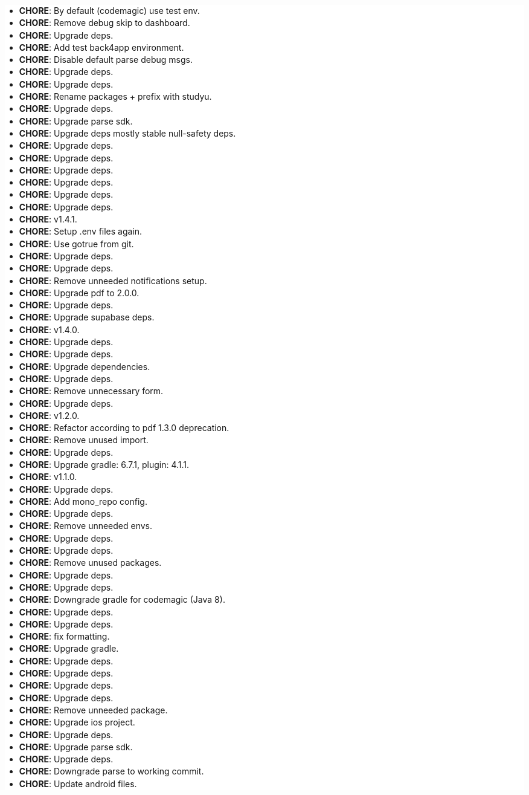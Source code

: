  - **CHORE**: By default (codemagic) use test env.
 - **CHORE**: Remove debug skip to dashboard.
 - **CHORE**: Upgrade deps.
 - **CHORE**: Add test back4app environment.
 - **CHORE**: Disable default parse debug msgs.
 - **CHORE**: Upgrade deps.
 - **CHORE**: Upgrade deps.
 - **CHORE**: Rename packages + prefix with studyu.
 - **CHORE**: Upgrade deps.
 - **CHORE**: Upgrade parse sdk.
 - **CHORE**: Upgrade deps mostly stable null-safety deps.
 - **CHORE**: Upgrade deps.
 - **CHORE**: Upgrade deps.
 - **CHORE**: Upgrade deps.
 - **CHORE**: Upgrade deps.
 - **CHORE**: Upgrade deps.
 - **CHORE**: Upgrade deps.
 - **CHORE**: v1.4.1.
 - **CHORE**: Setup .env files again.
 - **CHORE**: Use gotrue from git.
 - **CHORE**: Upgrade deps.
 - **CHORE**: Upgrade deps.
 - **CHORE**: Remove unneeded notifications setup.
 - **CHORE**: Upgrade pdf to 2.0.0.
 - **CHORE**: Upgrade deps.
 - **CHORE**: Upgrade supabase deps.
 - **CHORE**: v1.4.0.
 - **CHORE**: Upgrade deps.
 - **CHORE**: Upgrade deps.
 - **CHORE**: Upgrade dependencies.
 - **CHORE**: Upgrade deps.
 - **CHORE**: Remove unnecessary form.
 - **CHORE**: Upgrade deps.
 - **CHORE**: v1.2.0.
 - **CHORE**: Refactor according to pdf 1.3.0 deprecation.
 - **CHORE**: Remove unused import.
 - **CHORE**: Upgrade deps.
 - **CHORE**: Upgrade gradle: 6.7.1, plugin: 4.1.1.
 - **CHORE**: v1.1.0.
 - **CHORE**: Upgrade deps.
 - **CHORE**: Add mono_repo config.
 - **CHORE**: Upgrade deps.
 - **CHORE**: Remove unneeded envs.
 - **CHORE**: Upgrade deps.
 - **CHORE**: Upgrade deps.
 - **CHORE**: Remove unused packages.
 - **CHORE**: Upgrade deps.
 - **CHORE**: Upgrade deps.
 - **CHORE**: Downgrade gradle for codemagic (Java 8).
 - **CHORE**: Upgrade deps.
 - **CHORE**: Upgrade deps.
 - **CHORE**: fix formatting.
 - **CHORE**: Upgrade gradle.
 - **CHORE**: Upgrade deps.
 - **CHORE**: Upgrade deps.
 - **CHORE**: Upgrade deps.
 - **CHORE**: Upgrade deps.
 - **CHORE**: Remove unneeded package.
 - **CHORE**: Upgrade ios project.
 - **CHORE**: Upgrade deps.
 - **CHORE**: Upgrade parse sdk.
 - **CHORE**: Upgrade deps.
 - **CHORE**: Downgrade parse to working commit.
 - **CHORE**: Update android files.
